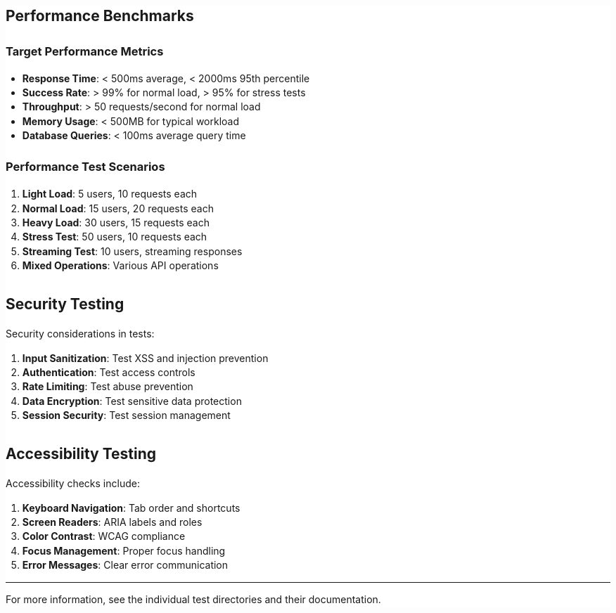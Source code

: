 ## Performance Benchmarks

### Target Performance Metrics

- **Response Time**: < 500ms average, < 2000ms 95th percentile
- **Success Rate**: > 99% for normal load, > 95% for stress tests
- **Throughput**: > 50 requests/second for normal load
- **Memory Usage**: < 500MB for typical workload
- **Database Queries**: < 100ms average query time

### Performance Test Scenarios

1. **Light Load**: 5 users, 10 requests each
2. **Normal Load**: 15 users, 20 requests each
3. **Heavy Load**: 30 users, 15 requests each
4. **Stress Test**: 50 users, 10 requests each
5. **Streaming Test**: 10 users, streaming responses
6. **Mixed Operations**: Various API operations

## Security Testing

Security considerations in tests:

1. **Input Sanitization**: Test XSS and injection prevention
2. **Authentication**: Test access controls
3. **Rate Limiting**: Test abuse prevention
4. **Data Encryption**: Test sensitive data protection
5. **Session Security**: Test session management

## Accessibility Testing

Accessibility checks include:

1. **Keyboard Navigation**: Tab order and shortcuts
2. **Screen Readers**: ARIA labels and roles
3. **Color Contrast**: WCAG compliance
4. **Focus Management**: Proper focus handling
5. **Error Messages**: Clear error communication

---

For more information, see the individual test directories and their documentation.